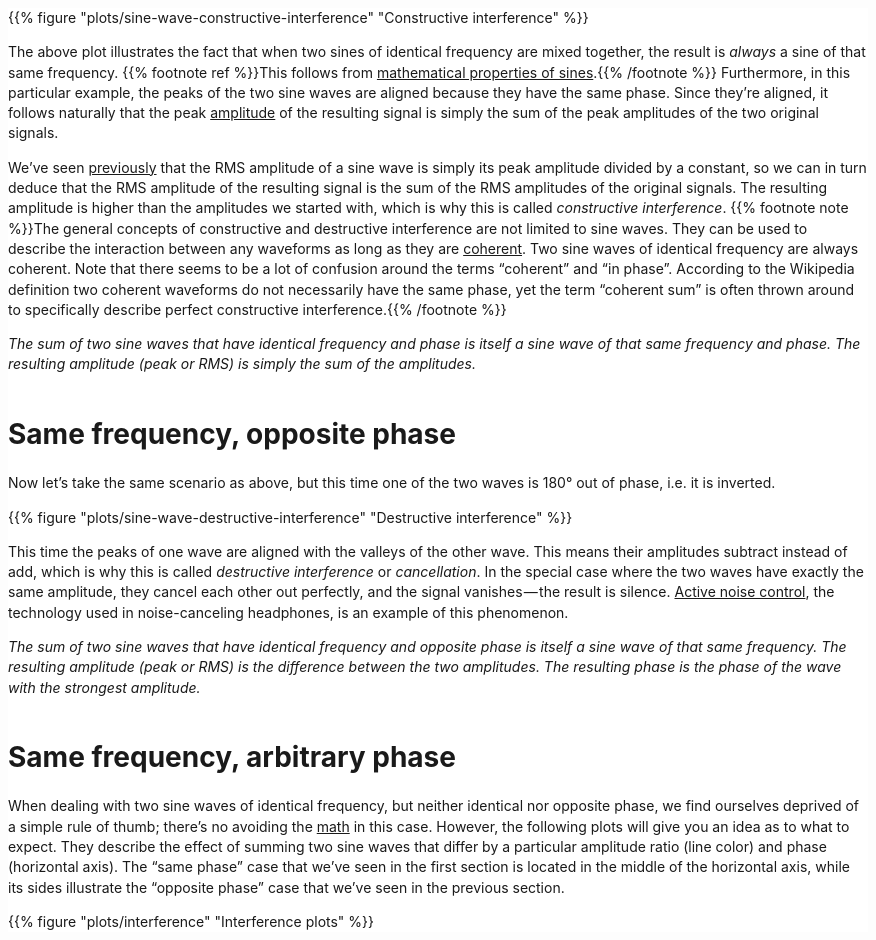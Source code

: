 {{% figure "plots/sine-wave-constructive-interference" "Constructive interference" %}}

The above plot illustrates the fact that when two sines of identical frequency are mixed together, the result is *always* a sine of that same frequency. {{% footnote ref %}}This follows from [mathematical properties of sines](https://en.wikipedia.org/wiki/Phasor#Addition).{{% /footnote %}} Furthermore, in this particular example, the peaks of the two sine waves are aligned because they have the same phase. Since they’re aligned, it follows naturally that the peak [amplitude](<{{% ref "amplitude.md" %}}>) of the resulting signal is simply the sum of the peak amplitudes of the two original signals.

We’ve seen [previously](<{{% ref "amplitude.md" %}}>) that the RMS amplitude of a sine wave is simply its peak amplitude divided by a constant, so we can in turn deduce that the RMS amplitude of the resulting signal is the sum of the RMS amplitudes of the original signals. The resulting amplitude is higher than the amplitudes we started with, which is why this is called *constructive interference*. {{% footnote note %}}The general concepts of constructive and destructive interference are not limited to sine waves. They can be used to describe the interaction between any waveforms as long as they are [coherent](https://en.wikipedia.org/wiki/Coherence_(physics)). Two sine waves of identical frequency are always coherent. Note that there seems to be a lot of confusion around the terms “coherent” and “in phase”. According to the Wikipedia definition two coherent waveforms do not necessarily have the same phase, yet the term “coherent sum” is often thrown around to specifically describe perfect constructive interference.{{% /footnote %}}

*The sum of two sine waves that have identical frequency and phase is itself a sine wave of that same frequency and phase. The resulting amplitude (peak or RMS) is simply the sum of the amplitudes.*

# Same frequency, opposite phase

Now let’s take the same scenario as above, but this time one of the two waves is 180° out of phase, i.e. it is inverted.

{{% figure "plots/sine-wave-destructive-interference" "Destructive interference" %}}

This time the peaks of one wave are aligned with the valleys of the other wave. This means their amplitudes subtract instead of add, which is why this is called *destructive interference* or *cancellation*. In the special case where the two waves have exactly the same amplitude, they cancel each other out perfectly, and the signal vanishes — the result is silence. [Active noise control][], the technology used in noise-canceling headphones, is an example of this phenomenon.

*The sum of two sine waves that have identical frequency and opposite phase is itself a sine wave of that same frequency. The resulting amplitude (peak or RMS) is the difference between the two amplitudes. The resulting phase is the phase of the wave with the strongest amplitude.*

# Same frequency, arbitrary phase

When dealing with two sine waves of identical frequency, but neither identical nor opposite phase, we find ourselves deprived of a simple rule of thumb; there’s no avoiding the [math][sine wave sum] in this case. However, the following plots will give you an idea as to what to expect. They describe the effect of summing two sine waves that differ by a particular amplitude ratio (line color) and phase (horizontal axis). The “same phase” case that we’ve seen in the first section is located in the middle of the horizontal axis, while its sides illustrate the “opposite phase” case that we’ve seen in the previous section.

{{% figure "plots/interference" "Interference plots" %}}


[active noise control]: https://en.wikipedia.org/wiki/Active_noise_control
[additive mixing]: https://en.wikipedia.org/wiki/Electronic_mixer#Additive_mixers
[clipping]: https://en.wikipedia.org/wiki/Clipping_(signal_processing)
[downmixing]: https://en.wikipedia.org/wiki/Audio_mixing_(recorded_music)#Mixdown
[fourier transform]: https://en.wikipedia.org/wiki/Fourier_transform
[interference]: https://en.wikipedia.org/wiki/Interference_(wave_propagation)
[linear]: https://en.wikipedia.org/wiki/Linear_system
[parseval theorem]: https://en.wikipedia.org/wiki/Parseval's_theorem
[random processes]: https://en.wikipedia.org/wiki/Stochastic_process
[rms total]: https://en.wikipedia.org/wiki/Root_mean_square#In_waveform_combinations
[sine wave sum]: http://2000clicks.com/mathhelp/GeometryTrigEquivPhaseShift.aspx
[standard deviation]: https://en.wikipedia.org/wiki/Standard_deviation
[sum of the variances]: https://en.wikipedia.org/wiki/Variance#Sum_of_uncorrelated_variables_(Bienaym%C3%A9_formula)
[superposition principle]: https://en.wikipedia.org/wiki/Superposition_principle
[variance]: https://en.wikipedia.org/wiki/Variance